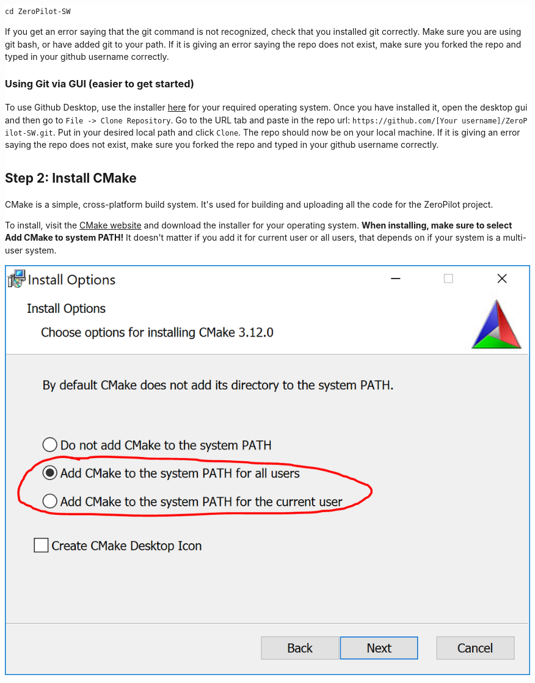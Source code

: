 `cd ZeroPilot-SW`

If you get an error saying that the git command is not recognized, check that you installed git correctly. Make sure you are using git bash, or have added git to your path. If it is giving an error saying the repo does not exist, make sure you forked the repo and typed in your github username correctly.

### Using Git via GUI (easier to get started)
To use Github Desktop, use the installer [here](https://desktop.github.com/) for your required operating system. Once you have installed it, open the desktop gui and then go to `File -> Clone Repository`. Go to the URL tab and paste in the repo url: `https://github.com/[Your username]/ZeroPilot-SW.git`. Put in your desired local path and click `Clone`. The repo should now be on your local machine. If it is giving an error saying the repo does not exist, make sure you forked the repo and typed in your github username correctly.

## Step 2: Install CMake

CMake is a simple, cross-platform build system. It's used for building and uploading all the code for the ZeroPilot project.

To install, visit the [CMake website](https://cmake.org/download/) and download the installer for your operating system.
__When installing, make sure to select Add CMake to system PATH!__ It doesn't matter if you add it for current user or all users, that depends on if your system is a multi-user system.

![CMake Path Option](resources/cmake_path_option.png)
